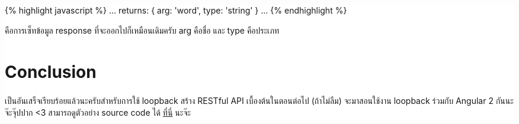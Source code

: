 {% highlight javascript %}
...
returns: {
	arg: 'word',
	type: 'string'
}
...
{% endhighlight %}
<p>คือการเซ็ทข้อมูล response ที่จะออกไปก็เหมือนเดิมครับ arg คือชื่อ และ type คือประเภท</p>

# Conclusion

<p>เป็นอันเสร็จเรียบร้อยแล้วนะครับสำหรับการใช้ loopback สร้าง RESTful API เบื้องต้นในตอนต่อไป (ถ้าไม่ลืม) จะมาสอนใช้งาน loopback ร่วมกับ Angular 2 กันนะจ๊ะจุ๊ปปาก <3 สามารถดูตัวอย่าง source code ได้ <a href="https://github.com/freeweed/loopback-example" target="_blank">ที่นี่</a> นะจ๊ะ</p>